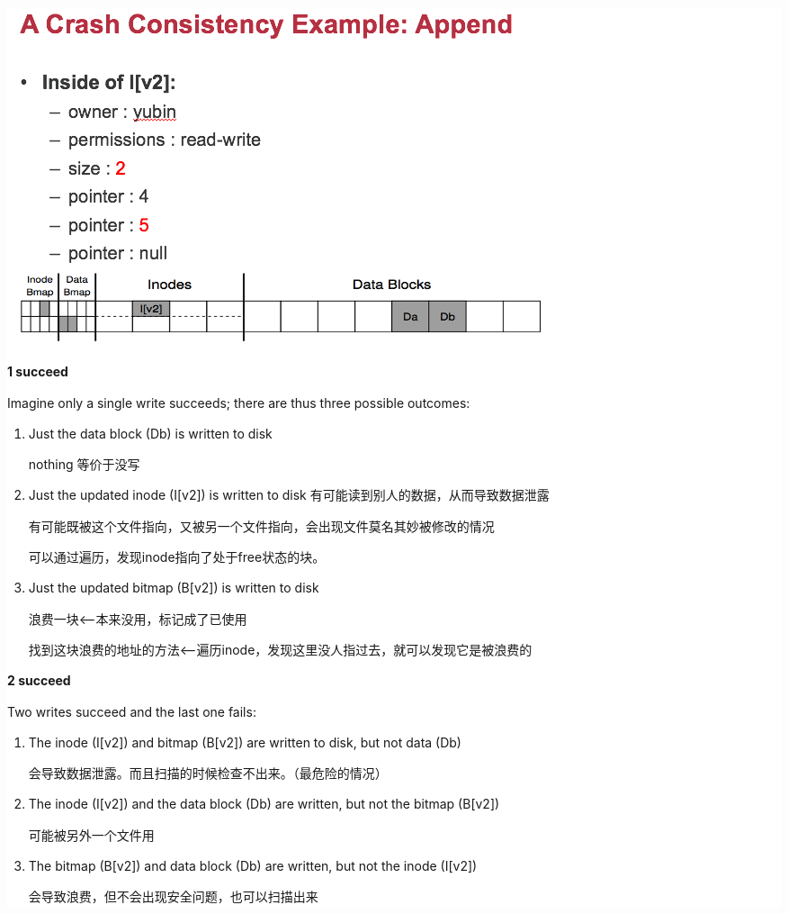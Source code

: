![FS4](https://github.com/DarthVaderSCY/csp-2021/blob/main/images/FS4.png)

**1 succeed**

Imagine only a single write succeeds; there are thus three possible outcomes:

1. Just the data block (Db) is written to disk

   nothing 等价于没写

2. Just the updated inode (I[v2]) is written to disk
   有可能读到别人的数据，从而导致数据泄露

   有可能既被这个文件指向，又被另一个文件指向，会出现文件莫名其妙被修改的情况

   可以通过遍历，发现inode指向了处于free状态的块。

3. Just the updated bitmap (B[v2]) is written to disk

   浪费一块<--本来没用，标记成了已使用

   找到这块浪费的地址的方法<--遍历inode，发现这里没人指过去，就可以发现它是被浪费的

**2 succeed**

Two writes succeed and the last one fails:

1. The inode (I[v2]) and bitmap (B[v2]) are written to disk, but not data (Db)

   会导致数据泄露。而且扫描的时候检查不出来。（最危险的情况）

2. The inode (I[v2]) and the data block (Db) are written, but not the bitmap (B[v2])

   可能被另外一个文件用

3. The bitmap (B[v2]) and data block (Db) are written, but not the inode (I[v2])

   会导致浪费，但不会出现安全问题，也可以扫描出来


